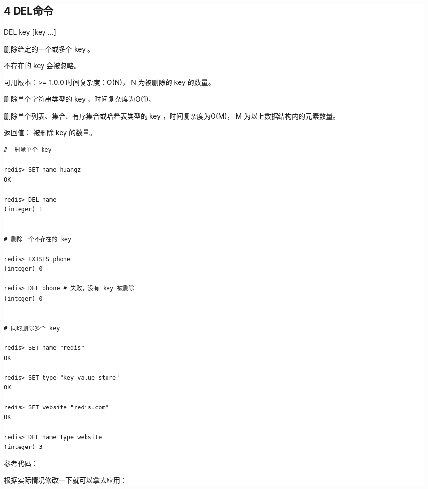 ## 4 DEL命令
DEL key [key ...]

删除给定的一个或多个 key 。

不存在的 key 会被忽略。

可用版本：>= 1.0.0
时间复杂度：O(N)， N 为被删除的 key 的数量。

删除单个字符串类型的 key ，时间复杂度为O(1)。

删除单个列表、集合、有序集合或哈希表类型的 key ，时间复杂度为O(M)， M 为以上数据结构内的元素数量。

返回值：
被删除 key 的数量。

```
#  删除单个 key

redis> SET name huangz
OK

redis> DEL name
(integer) 1


# 删除一个不存在的 key

redis> EXISTS phone
(integer) 0

redis> DEL phone # 失败，没有 key 被删除
(integer) 0


# 同时删除多个 key

redis> SET name "redis"
OK

redis> SET type "key-value store"
OK

redis> SET website "redis.com"
OK

redis> DEL name type website
(integer) 3
```

参考代码：

根据实际情况修改一下就可以拿去应用：
